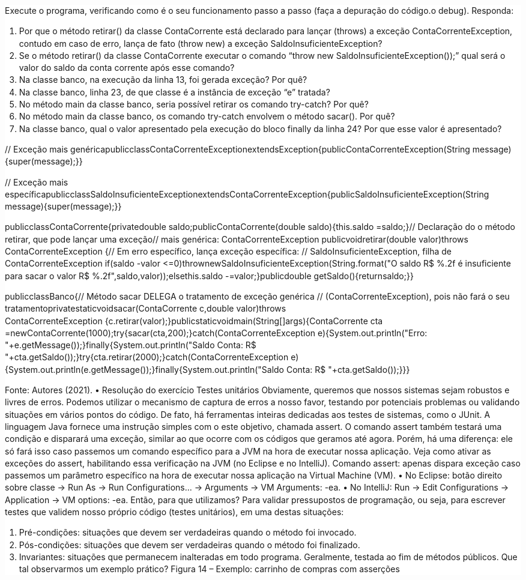Execute o programa, verificando como é o seu funcionamento passo a passo (faça a depuração do código.o debug).
Responda:
1. Por que o método retirar() da classe ContaCorrente está declarado para lançar (throws) a exceção ContaCorrenteException, contudo em caso de erro, lança de fato (throw new) a exceção SaldoInsuficienteException?
2. Se o método retirar() da classe ContaCorrente executar o comando “throw new  SaldoInsuficienteException());” qual será o valor do saldo da conta corrente após esse comando?​
3. Na classe banco, na execução da linha 13, foi gerada exceção? Por quê?
4. Na classe banco, linha 23, de que classe é a instância de exceção “e” tratada?
5. No método main da classe banco, seria possível retirar os comando try-catch? Por quê?​
6. No método main da classe banco, os comando try-catch envolvem o método sacar(). Por quê?
7. Na classe banco, qual o valor apresentado pela execução do bloco finally da linha 24? Por que esse valor é apresentado?

// Exceção mais genéricapublicclassContaCorrenteExceptionextendsException{publicContaCorrenteException(String message){super(message);}}


// Exceção mais específicapublicclassSaldoInsuficienteExceptionextendsContaCorrenteException{publicSaldoInsuficienteException(String message){super(message);}}


publicclassContaCorrente{privatedouble saldo;publicContaCorrente(double saldo){this.saldo =saldo;}// Declaração do o método retirar, que pode lançar uma exceção// mais genérica: ContaCorrenteException publicvoidretirar(double valor)throws ContaCorrenteException {// Em erro específico, lança exceção específica: // SaldoInsuficienteException, filha de ContaCorrenteException  if(saldo -valor <=0)thrownewSaldoInsuficienteException(String.format("O saldo R$ %.2f é insuficiente para sacar o valor R$ %.2f",saldo,valor));elsethis.saldo -=valor;}publicdouble getSaldo(){returnsaldo;}}


publicclassBanco{// Método sacar DELEGA o tratamento de exceção genérica  // (ContaCorrenteException), pois não fará o seu tratamentoprivatestaticvoidsacar(ContaCorrente c,double valor)throws   
    ContaCorrenteException {c.retirar(valor);}publicstaticvoidmain(String[]args){ContaCorrente cta =newContaCorrente(1000);try{sacar(cta,200);}catch(ContaCorrenteException e){System.out.println("Erro: "+e.getMessage());}finally{System.out.println("Saldo Conta: R$ "+cta.getSaldo());}try{cta.retirar(2000);}catch(ContaCorrenteException e){System.out.println(e.getMessage());}finally{System.out.println("Saldo Conta: R$ "+cta.getSaldo());}}}

Fonte: Autores (2021).
• Resolução do exercício
Testes unitários
Obviamente, queremos que nossos sistemas sejam robustos e livres de erros. Podemos utilizar o mecanismo de captura de erros a nosso favor, testando por potenciais problemas ou validando situações em vários pontos do código. De fato, há ferramentas inteiras dedicadas aos testes de sistemas, como o JUnit. A linguagem Java fornece uma instrução simples com o este objetivo, chamada assert. 
O comando assert também testará uma condição e disparará uma exceção, similar ao que ocorre com os códigos que geramos até agora. Porém, há uma diferença: ele só fará isso caso passemos um comando específico para a JVM na hora de executar nossa aplicação. Veja como ativar as exceções do assert, habilitando essa verificação na JVM (no Eclipse e no IntelliJ).
Comando assert: apenas dispara exceção caso passemos um parâmetro específico na hora de executar nossa aplicação na Virtual Machine (VM).
• No Eclipse: botão direito sobre classe → Run As → Run Configurations... → Arguments → VM Arguments: -ea.​
• No IntelliJ:  Run → Edit Configurations → Application → VM options: -ea.
Então, para que utilizamos? Para validar pressupostos de programação, ou seja, para escrever testes que validem nosso próprio código (testes unitários), em uma destas situações:
1. Pré-condições: situações que devem ser verdadeiras quando o método foi invocado.
2. Pós-condições: situações que devem ser verdadeiras quando o método foi finalizado.
3.  Invariantes: situações que permanecem inalteradas em todo programa. Geralmente, testada ao fim de métodos públicos.
Que tal observarmos um exemplo prático?
Figura 14 – Exemplo: carrinho de compras com asserções
